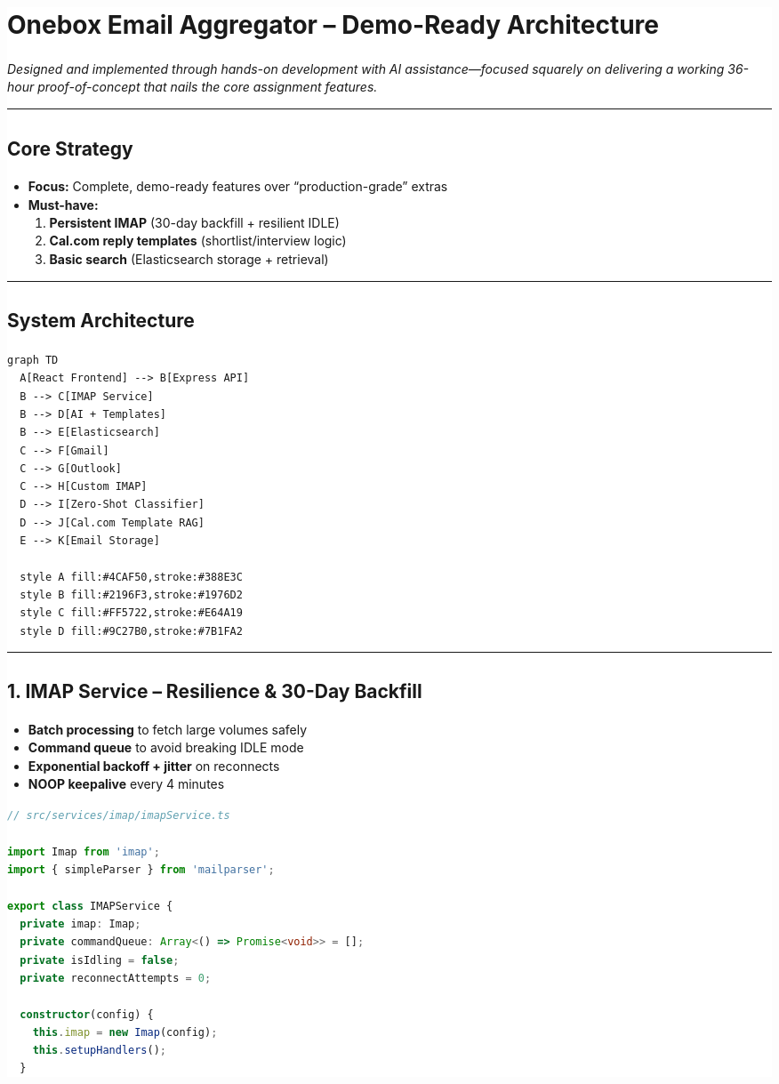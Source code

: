 
# Onebox Email Aggregator – Demo-Ready Architecture

*Designed and implemented through hands-on development with AI assistance—focused squarely on delivering a working 36-hour proof-of-concept that nails the core assignment features.*

---

## Core Strategy

- **Focus:** Complete, demo-ready features over “production-grade” extras  
- **Must-have:**  
  1. **Persistent IMAP** (30-day backfill + resilient IDLE)  
  2. **Cal.com reply templates** (shortlist/interview logic)  
  3. **Basic search** (Elasticsearch storage + retrieval)  

---

## System Architecture

```mermaid
graph TD
  A[React Frontend] --> B[Express API]
  B --> C[IMAP Service]
  B --> D[AI + Templates]
  B --> E[Elasticsearch]
  C --> F[Gmail]
  C --> G[Outlook]
  C --> H[Custom IMAP]
  D --> I[Zero-Shot Classifier]
  D --> J[Cal.com Template RAG]
  E --> K[Email Storage]

  style A fill:#4CAF50,stroke:#388E3C
  style B fill:#2196F3,stroke:#1976D2
  style C fill:#FF5722,stroke:#E64A19
  style D fill:#9C27B0,stroke:#7B1FA2
````

---

## 1. IMAP Service – Resilience & 30-Day Backfill

* **Batch processing** to fetch large volumes safely
* **Command queue** to avoid breaking IDLE mode
* **Exponential backoff + jitter** on reconnects
* **NOOP keepalive** every 4 minutes

```typescript
// src/services/imap/imapService.ts

import Imap from 'imap';
import { simpleParser } from 'mailparser';

export class IMAPService {
  private imap: Imap;
  private commandQueue: Array<() => Promise<void>> = [];
  private isIdling = false;
  private reconnectAttempts = 0;

  constructor(config) {
    this.imap = new Imap(config);
    this.setupHandlers();
  }
```